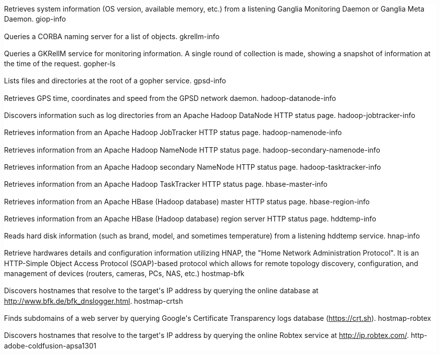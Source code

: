 Retrieves system information (OS version, available memory, etc.) from a listening Ganglia Monitoring Daemon or Ganglia Meta Daemon.
giop-info 	

Queries a CORBA naming server for a list of objects.
gkrellm-info 	

Queries a GKRellM service for monitoring information. A single round of collection is made, showing a snapshot of information at the time of the request.
gopher-ls 	

Lists files and directories at the root of a gopher service.
gpsd-info 	

Retrieves GPS time, coordinates and speed from the GPSD network daemon.
hadoop-datanode-info 	

Discovers information such as log directories from an Apache Hadoop DataNode HTTP status page.
hadoop-jobtracker-info 	

Retrieves information from an Apache Hadoop JobTracker HTTP status page.
hadoop-namenode-info 	

Retrieves information from an Apache Hadoop NameNode HTTP status page.
hadoop-secondary-namenode-info 	

Retrieves information from an Apache Hadoop secondary NameNode HTTP status page.
hadoop-tasktracker-info 	

Retrieves information from an Apache Hadoop TaskTracker HTTP status page.
hbase-master-info 	

Retrieves information from an Apache HBase (Hadoop database) master HTTP status page.
hbase-region-info 	

Retrieves information from an Apache HBase (Hadoop database) region server HTTP status page.
hddtemp-info 	

Reads hard disk information (such as brand, model, and sometimes temperature) from a listening hddtemp service.
hnap-info 	

Retrieve hardwares details and configuration information utilizing HNAP, the "Home Network Administration Protocol". It is an HTTP-Simple Object Access Protocol (SOAP)-based protocol which allows for remote topology discovery, configuration, and management of devices (routers, cameras, PCs, NAS, etc.)
hostmap-bfk 	

Discovers hostnames that resolve to the target's IP address by querying the online database at http://www.bfk.de/bfk_dnslogger.html.
hostmap-crtsh 	

Finds subdomains of a web server by querying Google's Certificate Transparency logs database (https://crt.sh).
hostmap-robtex 	

Discovers hostnames that resolve to the target's IP address by querying the online Robtex service at http://ip.robtex.com/.
http-adobe-coldfusion-apsa1301 	
